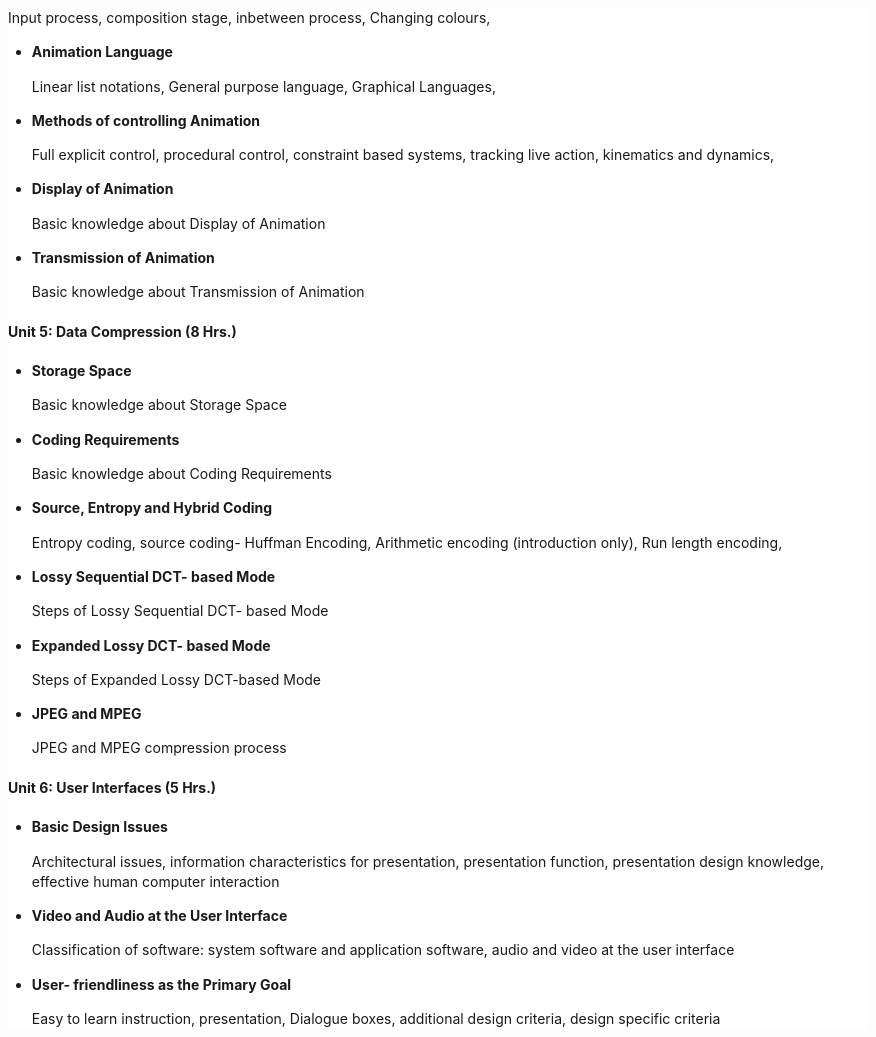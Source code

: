   Input process, composition stage, inbetween process, Changing colours,

- **Animation Language**

  Linear list notations, General purpose language, Graphical Languages,

- **Methods of controlling Animation**

  Full explicit control, procedural control, constraint based systems, tracking live action, kinematics and dynamics,

- **Display of Animation**

  Basic knowledge about Display of Animation

- **Transmission of Animation**

  Basic knowledge about Transmission of Animation

#### Unit 5: Data Compression (8 Hrs.)

- **Storage Space**

  Basic knowledge about Storage Space

- **Coding Requirements**

  Basic knowledge about Coding Requirements

- **Source, Entropy and Hybrid Coding**

  Entropy coding, source coding- Huffman Encoding, Arithmetic encoding (introduction only), Run length encoding,

- **Lossy Sequential DCT- based Mode**

  Steps of Lossy Sequential DCT- based Mode

- **Expanded Lossy DCT- based Mode**

  Steps of Expanded Lossy DCT-based Mode

- **JPEG and MPEG**

  JPEG and MPEG compression process

#### Unit 6: User Interfaces (5 Hrs.)

- **Basic Design Issues**

  Architectural issues, information characteristics for presentation, presentation function, presentation design knowledge, effective human computer interaction

- **Video and Audio at the User Interface**

  Classification of software: system software and application software, audio and video at the user interface

- **User- friendliness as the Primary Goal**

  Easy to learn instruction, presentation, Dialogue boxes, additional design criteria, design specific criteria

